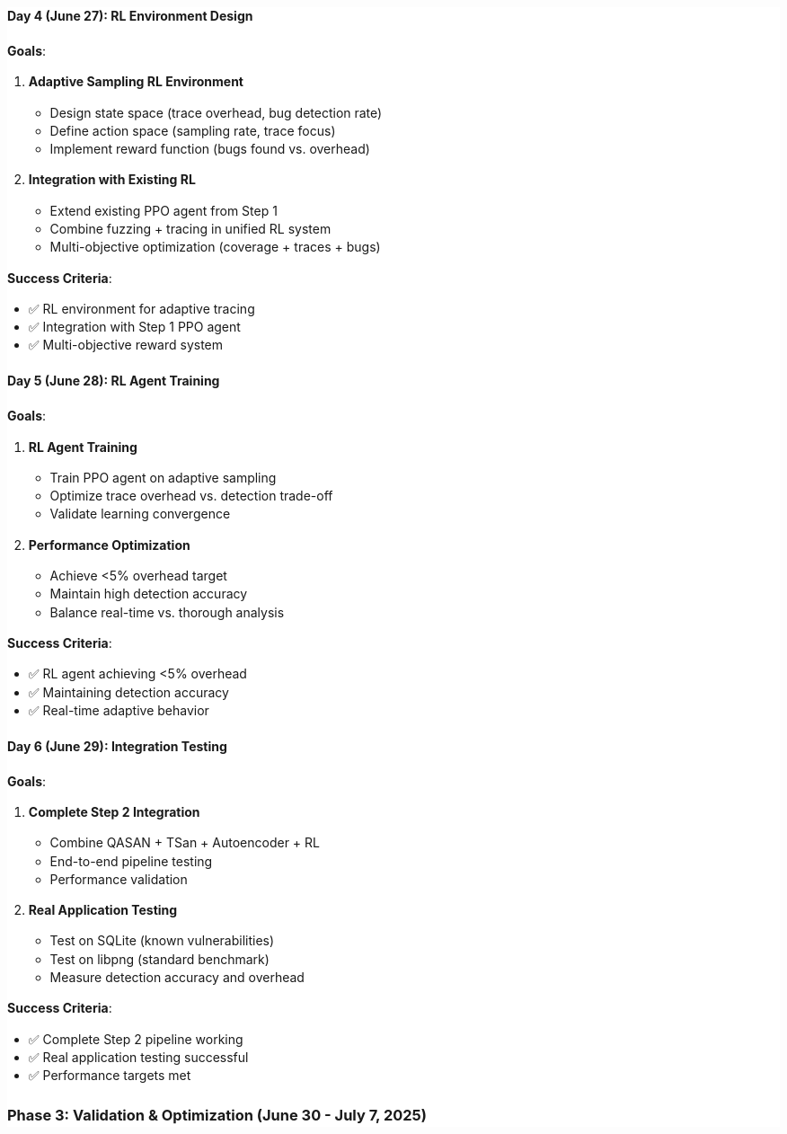 #### **Day 4 (June 27): RL Environment Design**
**Goals**:
1. **Adaptive Sampling RL Environment**
   - Design state space (trace overhead, bug detection rate)
   - Define action space (sampling rate, trace focus)
   - Implement reward function (bugs found vs. overhead)
   
2. **Integration with Existing RL**
   - Extend existing PPO agent from Step 1
   - Combine fuzzing + tracing in unified RL system
   - Multi-objective optimization (coverage + traces + bugs)

**Success Criteria**:
- ✅ RL environment for adaptive tracing
- ✅ Integration with Step 1 PPO agent
- ✅ Multi-objective reward system

#### **Day 5 (June 28): RL Agent Training**
**Goals**:
1. **RL Agent Training**
   - Train PPO agent on adaptive sampling
   - Optimize trace overhead vs. detection trade-off
   - Validate learning convergence
   
2. **Performance Optimization**
   - Achieve <5% overhead target
   - Maintain high detection accuracy
   - Balance real-time vs. thorough analysis

**Success Criteria**:
- ✅ RL agent achieving <5% overhead
- ✅ Maintaining detection accuracy
- ✅ Real-time adaptive behavior

#### **Day 6 (June 29): Integration Testing**
**Goals**:
1. **Complete Step 2 Integration**
   - Combine QASAN + TSan + Autoencoder + RL
   - End-to-end pipeline testing
   - Performance validation
   
2. **Real Application Testing**
   - Test on SQLite (known vulnerabilities)
   - Test on libpng (standard benchmark)
   - Measure detection accuracy and overhead

**Success Criteria**:
- ✅ Complete Step 2 pipeline working
- ✅ Real application testing successful
- ✅ Performance targets met

### **Phase 3: Validation & Optimization** (June 30 - July 7, 2025)

